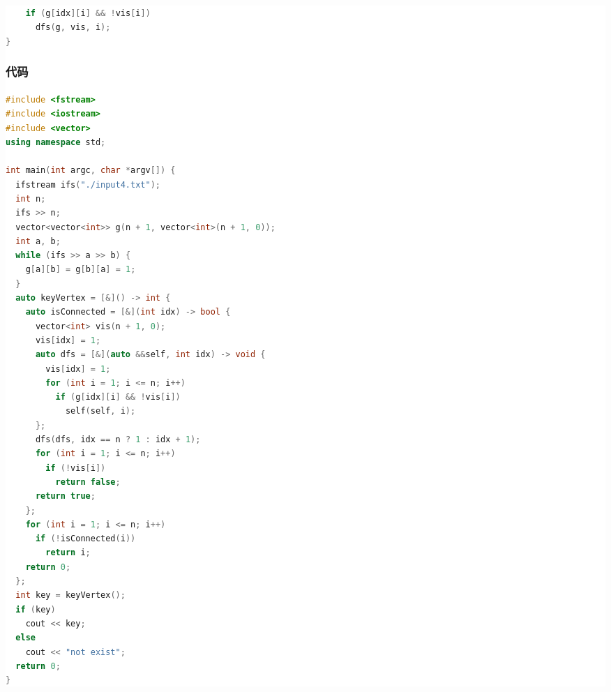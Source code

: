 ```cpp
    if (g[idx][i] && !vis[i])
      dfs(g, vis, i);
}
```

### 代码

```cpp
#include <fstream>
#include <iostream>
#include <vector>
using namespace std;

int main(int argc, char *argv[]) {
  ifstream ifs("./input4.txt");
  int n;
  ifs >> n;
  vector<vector<int>> g(n + 1, vector<int>(n + 1, 0));
  int a, b;
  while (ifs >> a >> b) {
    g[a][b] = g[b][a] = 1;
  }
  auto keyVertex = [&]() -> int {
    auto isConnected = [&](int idx) -> bool {
      vector<int> vis(n + 1, 0);
      vis[idx] = 1;
      auto dfs = [&](auto &&self, int idx) -> void {
        vis[idx] = 1;
        for (int i = 1; i <= n; i++)
          if (g[idx][i] && !vis[i])
            self(self, i);
      };
      dfs(dfs, idx == n ? 1 : idx + 1);
      for (int i = 1; i <= n; i++)
        if (!vis[i])
          return false;
      return true;
    };
    for (int i = 1; i <= n; i++)
      if (!isConnected(i))
        return i;
    return 0;
  };
  int key = keyVertex();
  if (key)
    cout << key;
  else
    cout << "not exist";
  return 0;
}
```
